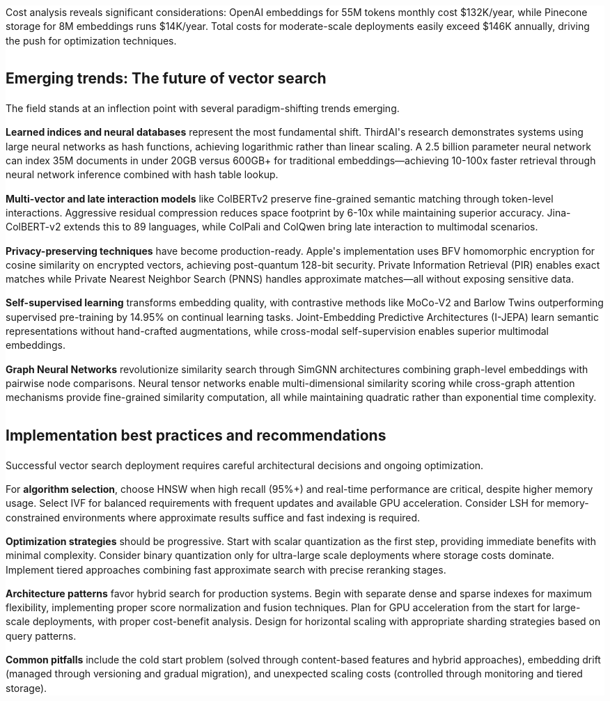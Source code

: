 Cost analysis reveals significant considerations: OpenAI embeddings for 55M tokens monthly cost $132K/year, while Pinecone storage for 8M embeddings runs $14K/year. Total costs for moderate-scale deployments easily exceed $146K annually, driving the push for optimization techniques.

## Emerging trends: The future of vector search

The field stands at an inflection point with several paradigm-shifting trends emerging.

**Learned indices and neural databases** represent the most fundamental shift. ThirdAI's research demonstrates systems using large neural networks as hash functions, achieving logarithmic rather than linear scaling. A 2.5 billion parameter neural network can index 35M documents in under 20GB versus 600GB+ for traditional embeddings—achieving 10-100x faster retrieval through neural network inference combined with hash table lookup.

**Multi-vector and late interaction models** like ColBERTv2 preserve fine-grained semantic matching through token-level interactions. Aggressive residual compression reduces space footprint by 6-10x while maintaining superior accuracy. Jina-ColBERT-v2 extends this to 89 languages, while ColPali and ColQwen bring late interaction to multimodal scenarios.

**Privacy-preserving techniques** have become production-ready. Apple's implementation uses BFV homomorphic encryption for cosine similarity on encrypted vectors, achieving post-quantum 128-bit security. Private Information Retrieval (PIR) enables exact matches while Private Nearest Neighbor Search (PNNS) handles approximate matches—all without exposing sensitive data.

**Self-supervised learning** transforms embedding quality, with contrastive methods like MoCo-V2 and Barlow Twins outperforming supervised pre-training by 14.95% on continual learning tasks. Joint-Embedding Predictive Architectures (I-JEPA) learn semantic representations without hand-crafted augmentations, while cross-modal self-supervision enables superior multimodal embeddings.

**Graph Neural Networks** revolutionize similarity search through SimGNN architectures combining graph-level embeddings with pairwise node comparisons. Neural tensor networks enable multi-dimensional similarity scoring while cross-graph attention mechanisms provide fine-grained similarity computation, all while maintaining quadratic rather than exponential time complexity.

## Implementation best practices and recommendations

Successful vector search deployment requires careful architectural decisions and ongoing optimization.

For **algorithm selection**, choose HNSW when high recall (95%+) and real-time performance are critical, despite higher memory usage. Select IVF for balanced requirements with frequent updates and available GPU acceleration. Consider LSH for memory-constrained environments where approximate results suffice and fast indexing is required.

**Optimization strategies** should be progressive. Start with scalar quantization as the first step, providing immediate benefits with minimal complexity. Consider binary quantization only for ultra-large scale deployments where storage costs dominate. Implement tiered approaches combining fast approximate search with precise reranking stages.

**Architecture patterns** favor hybrid search for production systems. Begin with separate dense and sparse indexes for maximum flexibility, implementing proper score normalization and fusion techniques. Plan for GPU acceleration from the start for large-scale deployments, with proper cost-benefit analysis. Design for horizontal scaling with appropriate sharding strategies based on query patterns.

**Common pitfalls** include the cold start problem (solved through content-based features and hybrid approaches), embedding drift (managed through versioning and gradual migration), and unexpected scaling costs (controlled through monitoring and tiered storage).
